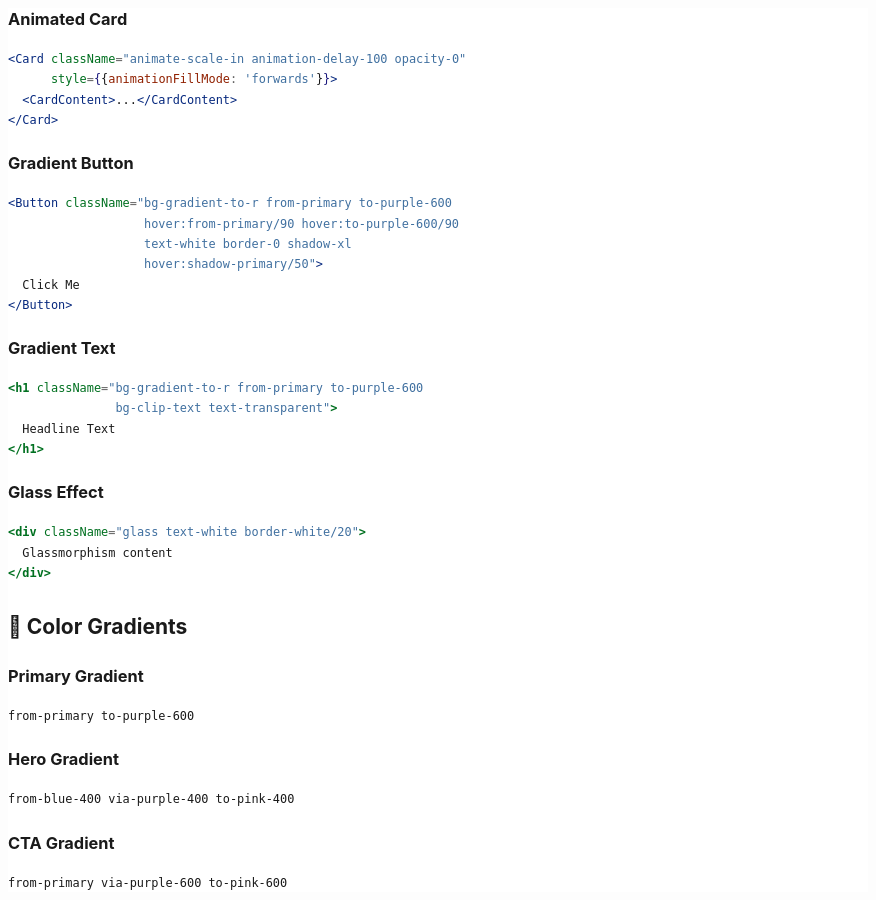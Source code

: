 ### Animated Card

```jsx
<Card className="animate-scale-in animation-delay-100 opacity-0"
      style={{animationFillMode: 'forwards'}}>
  <CardContent>...</CardContent>
</Card>
```

### Gradient Button

```jsx
<Button className="bg-gradient-to-r from-primary to-purple-600 
                   hover:from-primary/90 hover:to-purple-600/90 
                   text-white border-0 shadow-xl 
                   hover:shadow-primary/50">
  Click Me
</Button>
```

### Gradient Text

```jsx
<h1 className="bg-gradient-to-r from-primary to-purple-600 
               bg-clip-text text-transparent">
  Headline Text
</h1>
```

### Glass Effect

```jsx
<div className="glass text-white border-white/20">
  Glassmorphism content
</div>
```

## 🎨 Color Gradients

### Primary Gradient
```
from-primary to-purple-600
```

### Hero Gradient
```
from-blue-400 via-purple-400 to-pink-400
```

### CTA Gradient
```
from-primary via-purple-600 to-pink-600
```
